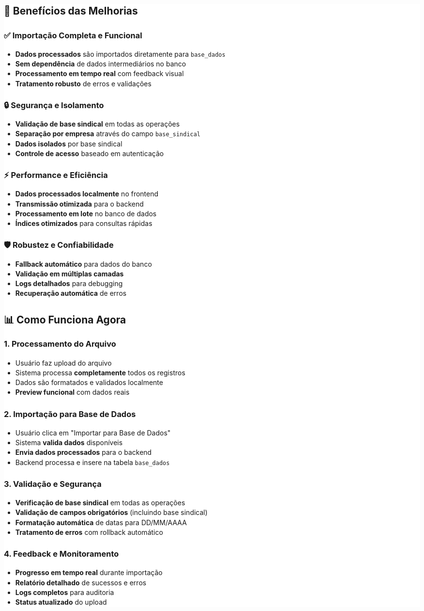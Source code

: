 ## 🚀 Benefícios das Melhorias

### ✅ **Importação Completa e Funcional**
- **Dados processados** são importados diretamente para `base_dados`
- **Sem dependência** de dados intermediários no banco
- **Processamento em tempo real** com feedback visual
- **Tratamento robusto** de erros e validações

### 🔒 **Segurança e Isolamento**
- **Validação de base sindical** em todas as operações
- **Separação por empresa** através do campo `base_sindical`
- **Dados isolados** por base sindical
- **Controle de acesso** baseado em autenticação

### ⚡ **Performance e Eficiência**
- **Dados processados localmente** no frontend
- **Transmissão otimizada** para o backend
- **Processamento em lote** no banco de dados
- **Índices otimizados** para consultas rápidas

### 🛡️ **Robustez e Confiabilidade**
- **Fallback automático** para dados do banco
- **Validação em múltiplas camadas**
- **Logs detalhados** para debugging
- **Recuperação automática** de erros

## 📊 Como Funciona Agora

### **1. Processamento do Arquivo**
- Usuário faz upload do arquivo
- Sistema processa **completamente** todos os registros
- Dados são formatados e validados localmente
- **Preview funcional** com dados reais

### **2. Importação para Base de Dados**
- Usuário clica em "Importar para Base de Dados"
- Sistema **valida dados** disponíveis
- **Envia dados processados** para o backend
- Backend processa e insere na tabela `base_dados`

### **3. Validação e Segurança**
- **Verificação de base sindical** em todas as operações
- **Validação de campos obrigatórios** (incluindo base sindical)
- **Formatação automática** de datas para DD/MM/AAAA
- **Tratamento de erros** com rollback automático

### **4. Feedback e Monitoramento**
- **Progresso em tempo real** durante importação
- **Relatório detalhado** de sucessos e erros
- **Logs completos** para auditoria
- **Status atualizado** do upload
